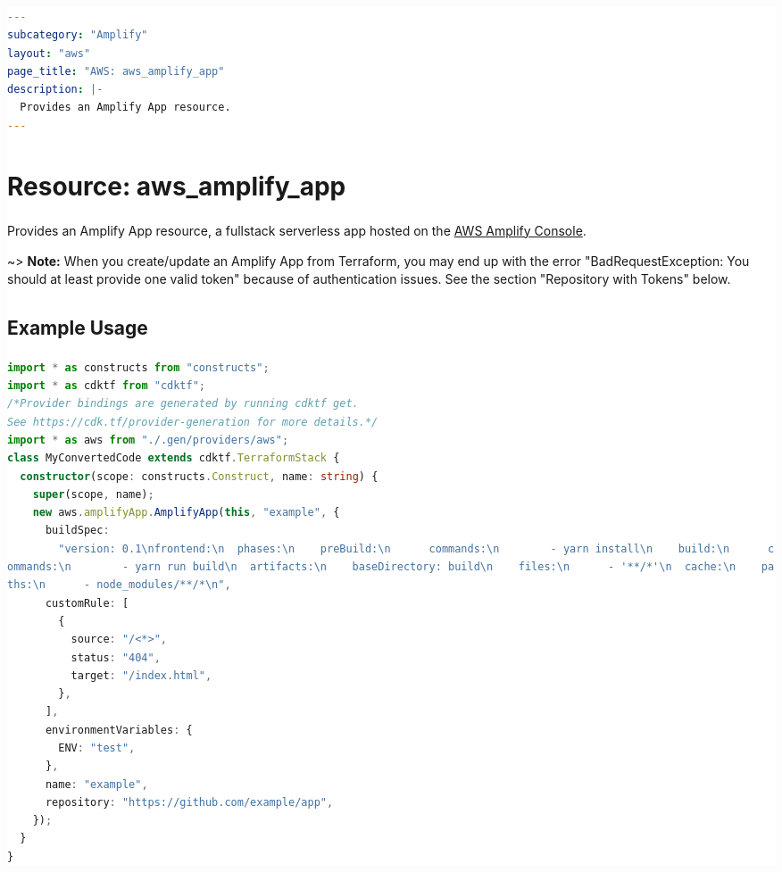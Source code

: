 ```yaml
---
subcategory: "Amplify"
layout: "aws"
page_title: "AWS: aws_amplify_app"
description: |-
  Provides an Amplify App resource.
---
```


# Resource: aws_amplify_app

Provides an Amplify App resource, a fullstack serverless app hosted on the [AWS Amplify Console](https://docs.aws.amazon.com/amplify/latest/userguide/welcome.html).

~> **Note:** When you create/update an Amplify App from Terraform, you may end up with the error "BadRequestException: You should at least provide one valid token" because of authentication issues. See the section "Repository with Tokens" below.

## Example Usage

```typescript
import * as constructs from "constructs";
import * as cdktf from "cdktf";
/*Provider bindings are generated by running cdktf get.
See https://cdk.tf/provider-generation for more details.*/
import * as aws from "./.gen/providers/aws";
class MyConvertedCode extends cdktf.TerraformStack {
  constructor(scope: constructs.Construct, name: string) {
    super(scope, name);
    new aws.amplifyApp.AmplifyApp(this, "example", {
      buildSpec:
        "version: 0.1\nfrontend:\n  phases:\n    preBuild:\n      commands:\n        - yarn install\n    build:\n      commands:\n        - yarn run build\n  artifacts:\n    baseDirectory: build\n    files:\n      - '**/*'\n  cache:\n    paths:\n      - node_modules/**/*\n",
      customRule: [
        {
          source: "/<*>",
          status: "404",
          target: "/index.html",
        },
      ],
      environmentVariables: {
        ENV: "test",
      },
      name: "example",
      repository: "https://github.com/example/app",
    });
  }
}

```
